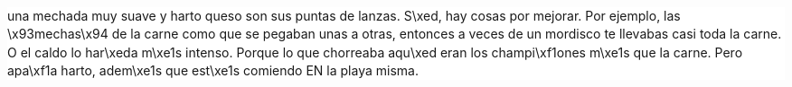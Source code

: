 una mechada muy suave y harto queso son sus puntas de lanzas. S\xed, hay cosas por mejorar. Por ejemplo, las \x93mechas\x94 de la carne como que se pegaban unas a otras, entonces a veces de un mordisco te llevabas casi toda la carne. O el caldo lo har\xeda m\xe1s intenso. Porque lo que chorreaba aqu\xed eran los champi\xf1ones m\xe1s que la carne. Pero apa\xf1a harto, adem\xe1s que est\xe1s comiendo EN la playa misma.